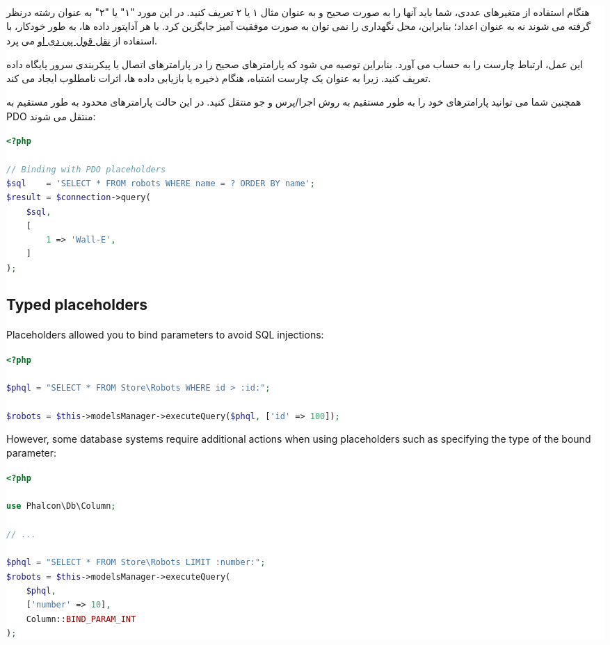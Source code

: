 هنگام استفاده از متغیرهای عددی، شما باید آنها را به صورت صحیح و به عنوان مثال ۱ یا ۲ تعریف کنید. در این مورد "۱" یا "۲" به عنوان رشته درنظر گرفته می شوند نه به عنوان اعداد؛ بنابراین، محل نگهداری را نمی توان به صورت موفقیت آمیز جایگزین کرد. با هر آداپتور داده ها، به طور خودکار، با استفاده از [نقل قول پی دی او](http://www.php.net/manual/en/pdo.quote.php) می پرد.

این عمل، ارتباط چارست را به حساب می آورد. بنابراین توصیه می شود که پارامترهای صحیح را در پارامترهای اتصال یا پیکربندی سرور پایگاه داده تعریف کنید. زیرا به عنوان یک چارست اشتباه، هنگام ذخیره یا بازیابی داده ها، اثرات نامطلوب ایجاد می کند.

همچنین شما می توانید پارامترهای خود را به طور مستقیم به روش اجرا/پرس و جو منتقل کنید. در این حالت پارامترهای محدود به طور مستقیم به PDO منتقل می شوند:

```php
<?php

// Binding with PDO placeholders
$sql    = 'SELECT * FROM robots WHERE name = ? ORDER BY name';
$result = $connection->query(
    $sql,
    [
        1 => 'Wall-E',
    ]
);
```

<a name='typed-placeholders'></a>

## Typed placeholders

Placeholders allowed you to bind parameters to avoid SQL injections:

```php
<?php

$phql = "SELECT * FROM Store\Robots WHERE id > :id:";

$robots = $this->modelsManager->executeQuery($phql, ['id' => 100]);
```

However, some database systems require additional actions when using placeholders such as specifying the type of the bound parameter:

```php
<?php

use Phalcon\Db\Column;

// ...

$phql = "SELECT * FROM Store\Robots LIMIT :number:";
$robots = $this->modelsManager->executeQuery(
    $phql,
    ['number' => 10],
    Column::BIND_PARAM_INT
);
```
